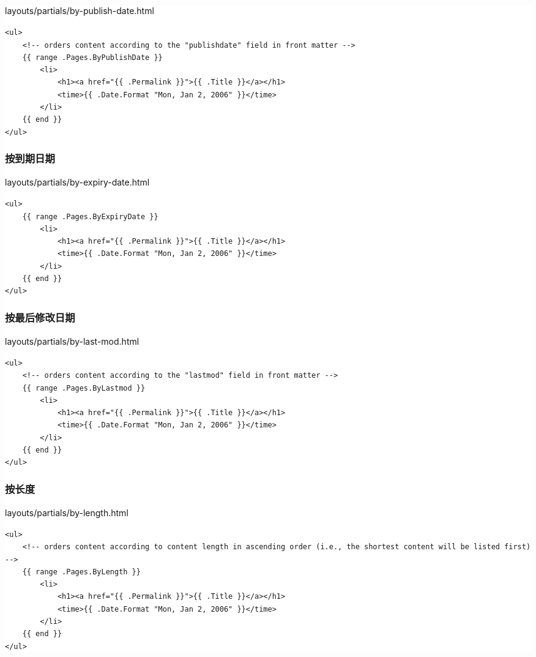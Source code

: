 layouts/partials/by-publish-date.html

```go-html-template
<ul>
    <!-- orders content according to the "publishdate" field in front matter -->
    {{ range .Pages.ByPublishDate }}
        <li>
            <h1><a href="{{ .Permalink }}">{{ .Title }}</a></h1>
            <time>{{ .Date.Format "Mon, Jan 2, 2006" }}</time>
        </li>
    {{ end }}
</ul>
```

### 按到期日期

layouts/partials/by-expiry-date.html

```go-html-template
<ul>
    {{ range .Pages.ByExpiryDate }}
        <li>
            <h1><a href="{{ .Permalink }}">{{ .Title }}</a></h1>
            <time>{{ .Date.Format "Mon, Jan 2, 2006" }}</time>
        </li>
    {{ end }}
</ul>
```

### 按最后修改日期

layouts/partials/by-last-mod.html

```go-html-template
<ul>
    <!-- orders content according to the "lastmod" field in front matter -->
    {{ range .Pages.ByLastmod }}
        <li>
            <h1><a href="{{ .Permalink }}">{{ .Title }}</a></h1>
            <time>{{ .Date.Format "Mon, Jan 2, 2006" }}</time>
        </li>
    {{ end }}
</ul>
```

### 按长度

layouts/partials/by-length.html

```go-html-template
<ul>
    <!-- orders content according to content length in ascending order (i.e., the shortest content will be listed first) -->
    {{ range .Pages.ByLength }}
        <li>
            <h1><a href="{{ .Permalink }}">{{ .Title }}</a></h1>
            <time>{{ .Date.Format "Mon, Jan 2, 2006" }}</time>
        </li>
    {{ end }}
</ul>
```
